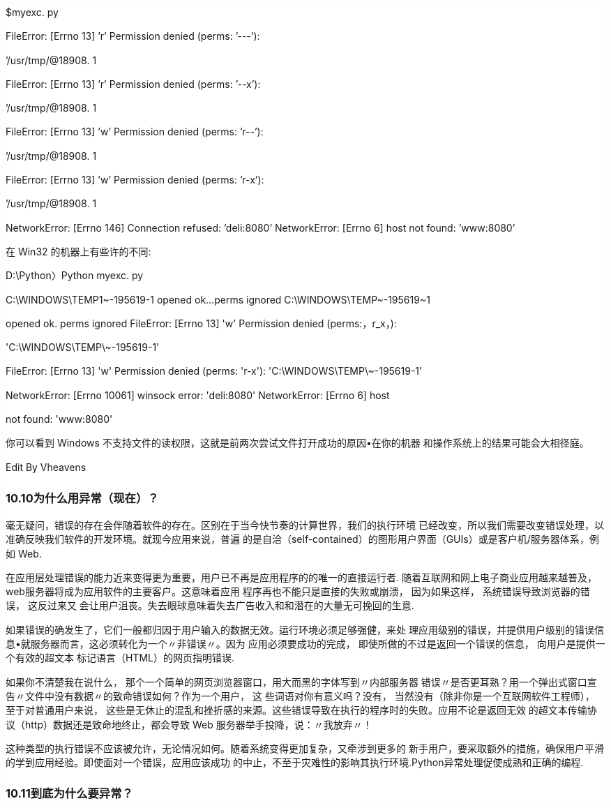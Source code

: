 $myexc. py

FileError: [Errno 13] ’r’ Permission denied (perms: ’---’):

’/usr/tmp/@18908. 1

FileError: [Errno 13] ’r’ Permission denied (perms: ’--x’):

’/usr/tmp/@18908. 1

FileError: [Errno 13] ’w’ Permission denied (perms: ’r--’):

’/usr/tmp/@18908. 1

FileError: [Errno 13] ’w’ Permission denied (perms: ’r-x’):

’/usr/tmp/@18908. 1

NetworkError: [Errno 146] Connection refused: ’deli:8080’ NetworkError: [Errno 6] host not found: ’www:8080’

在 Win32 的机器上有些许的不同:

D:\Python〉Python myexc. py

C:\WINDOWS\TEMP1~-195619-1 opened ok…perms ignored C:\WINDOWS\TEMP\~-195619~1



opened ok. perms ignored FileError: [Errno 13] 'w' Permission denied (perms:，r_x，):

'C:\\WINDOWS\\TEMP\\~-195619-1'

FileError: [Errno 13] 'w' Permission denied (perms: 'r-x'): 'C:\\WINDOWS\\TEMP\\~-195619-1'

NetworkError: [Errno 10061] winsock error: 'deli:8080' NetworkError: [Errno 6] host

not found: 'www:8080'

你可以看到 Windows 不支持文件的读权限，这就是前两次尝试文件打开成功的原因•在你的机器 和操作系统上的结果可能会大相径庭。

Edit By Vheavens

### 10.10为什么用异常（现在）？

毫无疑问，错误的存在会伴随着软件的存在。区别在于当今快节奏的计算世界，我们的执行环境 已经改变，所以我们需要改变错误处理，以准确反映我们软件的开发环境。就现今应用来说，普遍 的是自洽（self-contained）的图形用户界面（GUIs）或是客户机/服务器体系，例如 Web.

在应用层处理错误的能力近来变得更为重要，用户已不再是应用程序的的唯一的直接运行者. 随着互联网和网上电子商业应用越来越普及，web服务器将成为应用软件的主要客户。这意味着应用 程序再也不能只是直接的失败或崩溃， 因为如果这样， 系统错误导致浏览器的错误， 这反过来又 会让用户沮丧。失去眼球意味着失去广告收入和和潜在的大量无可挽回的生意.

如果错误的确发生了，它们一般都归因于用户输入的数据无效。运行环境必须足够强健，来处 理应用级别的错误，并提供用户级别的错误信息•就服务器而言，这必须转化为一个〃非错误〃。因为 应用必须要成功的完成， 即使所做的不过是返回一个错误的信息， 向用户是提供一个有效的超文本 标记语言（HTML）的网页指明错误.

如果你不清楚我在说什么， 那个一个简单的网页浏览器窗口，用大而黑的字体写到〃内部服务器 错误〃是否更耳熟？用一个弹出式窗口宣告〃文件中没有数据〃的致命错误如何？作为一个用户， 这 些词语对你有意义吗？没有， 当然没有（除非你是一个互联网软件工程师）， 至于对普通用户来说， 这些是无休止的混乱和挫折感的来源。这些错误导致在执行的程序时的失败。应用不论是返回无效 的超文本传输协议（http）数据还是致命地终止，都会导致 Web 服务器举手投降，说：〃我放弃〃！

这种类型的执行错误不应该被允许，无论情况如何。随着系统变得更加复杂，又牵涉到更多的 新手用户，要采取额外的措施，确保用户平滑的学到应用经验。即使面对一个错误，应用应该成功 的中止，不至于灾难性的影响其执行环境.Python异常处理促使成熟和正确的编程.

### 10.11到底为什么要异常？
